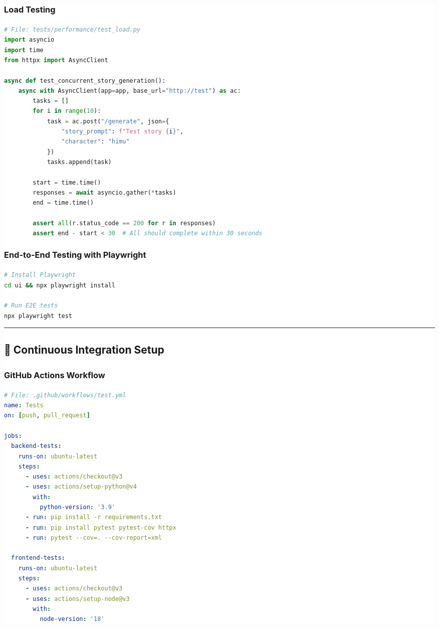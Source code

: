 ### **Load Testing**
```python
# File: tests/performance/test_load.py
import asyncio
import time
from httpx import AsyncClient

async def test_concurrent_story_generation():
    async with AsyncClient(app=app, base_url="http://test") as ac:
        tasks = []
        for i in range(10):
            task = ac.post("/generate", json={
                "story_prompt": f"Test story {i}",
                "character": "himu"
            })
            tasks.append(task)
        
        start = time.time()
        responses = await asyncio.gather(*tasks)
        end = time.time()
        
        assert all(r.status_code == 200 for r in responses)
        assert end - start < 30  # All should complete within 30 seconds
```

### **End-to-End Testing with Playwright**
```bash
# Install Playwright
cd ui && npx playwright install

# Run E2E tests
npx playwright test
```

---

## 🔄 **Continuous Integration Setup**

### **GitHub Actions Workflow**
```yaml
# File: .github/workflows/test.yml
name: Tests
on: [push, pull_request]

jobs:
  backend-tests:
    runs-on: ubuntu-latest
    steps:
      - uses: actions/checkout@v3
      - uses: actions/setup-python@v4
        with:
          python-version: '3.9'
      - run: pip install -r requirements.txt
      - run: pip install pytest pytest-cov httpx
      - run: pytest --cov=. --cov-report=xml
      
  frontend-tests:
    runs-on: ubuntu-latest
    steps:
      - uses: actions/checkout@v3
      - uses: actions/setup-node@v3
        with:
          node-version: '18'
```